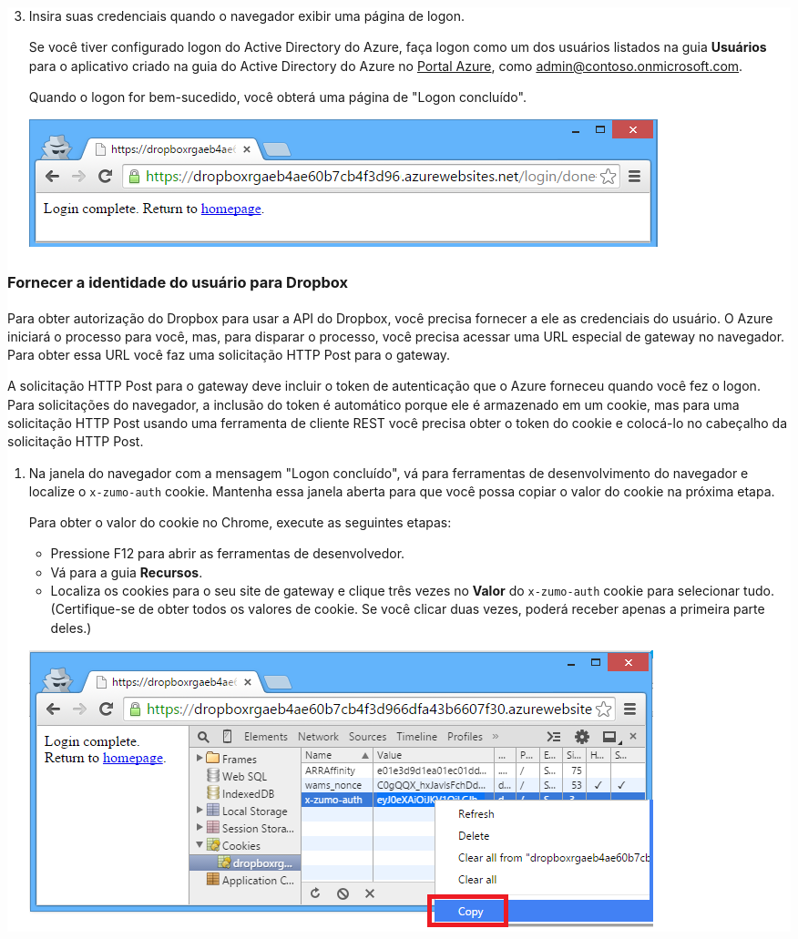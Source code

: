 3. Insira suas credenciais quando o navegador exibir uma página de logon.
 
	Se você tiver configurado logon do Active Directory do Azure, faça logon como um dos usuários listados na guia **Usuários** para o aplicativo criado na guia do Active Directory do Azure no [Portal Azure], como admin@contoso.onmicrosoft.com.

	Quando o logon for bem-sucedido, você obterá uma página de "Logon concluído".

	![](./media/app-service-api-connnect-your-app-to-saas-connector/logindone.png)

### Fornecer a identidade do usuário para Dropbox

Para obter autorização do Dropbox para usar a API do Dropbox, você precisa fornecer a ele as credenciais do usuário. O Azure iniciará o processo para você, mas, para disparar o processo, você precisa acessar uma URL especial de gateway no navegador. Para obter essa URL você faz uma solicitação HTTP Post para o gateway.

A solicitação HTTP Post para o gateway deve incluir o token de autenticação que o Azure forneceu quando você fez o logon. Para solicitações do navegador, a inclusão do token é automático porque ele é armazenado em um cookie, mas para uma solicitação HTTP Post usando uma ferramenta de cliente REST você precisa obter o token do cookie e colocá-lo no cabeçalho da solicitação HTTP Post.

1. Na janela do navegador com a mensagem "Logon concluído", vá para ferramentas de desenvolvimento do navegador e localize o `x-zumo-auth` cookie. Mantenha essa janela aberta para que você possa copiar o valor do cookie na próxima etapa.
 
	Para obter o valor do cookie no Chrome, execute as seguintes etapas:

	- Pressione F12 para abrir as ferramentas de desenvolvedor.
	- Vá para a guia **Recursos**.
	- Localiza os cookies para o seu site de gateway e clique três vezes no **Valor** do `x-zumo-auth` cookie para selecionar tudo. (Certifique-se de obter todos os valores de cookie. Se você clicar duas vezes, poderá receber apenas a primeira parte deles.)  

	![Copiar token](./media/app-service-api-connnect-your-app-to-saas-connector/copytoken.png)


[Portal de visualização do Azure]: https://portal.azure.com/
[Portal Azure]: https://manage.windowsazure.com/